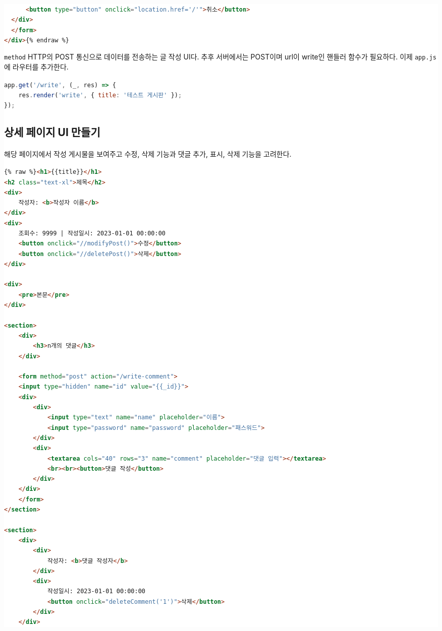 ```html
      <button type="button" onclick="location.href='/'">취소</button>
  </div>
  </form>
</div>{% endraw %}
```

`method` HTTP의 POST 통신으로 데이터를 전송하는 글 작성 UI다. 추후 서버에서는 POST이며 url이 write인 핸들러 함수가 필요하다. 이제 `app.js`에 라우터를 추가한다.

```js
app.get('/write', (_, res) => {
    res.render('write', { title: '테스트 게시판' });
});
```

## 상세 페이지 UI 만들기

해당 페이지에서 작성 게시물을 보여주고 수정, 삭제 기능과 댓글 추가, 표시, 삭제 기능을 고려한다.

```html
{% raw %}<h1>{{title}}</h1>
<h2 class="text-xl">제목</h2>
<div>
    작성자: <b>작성자 이름</b>
</div>
<div>
    조회수: 9999 | 작성일시: 2023-01-01 00:00:00
    <button onclick="//modifyPost()">수정</button>
    <button onclick="//deletePost()">삭제</button>
</div>

<div>
    <pre>본문</pre>
</div>

<section>
    <div>
        <h3>n개의 댓글</h3>
    </div>

    <form method="post" action="/write-comment">
    <input type="hidden" name="id" value="{{_id}}">
    <div>
        <div>
            <input type="text" name="name" placeholder="이름">
            <input type="password" name="password" placeholder="패스워드">
        </div>
        <div>
            <textarea cols="40" rows="3" name="comment" placeholder="댓글 입력"></textarea>
            <br><br><button>댓글 작성</button>
        </div>
    </div>
    </form>
</section>

<section>
    <div>
        <div>
            작성자: <b>댓글 작성자</b>
        </div>
        <div>
            작성일시: 2023-01-01 00:00:00
            <button onclick="deleteComment('1')">삭제</button>
        </div>
    </div>
```